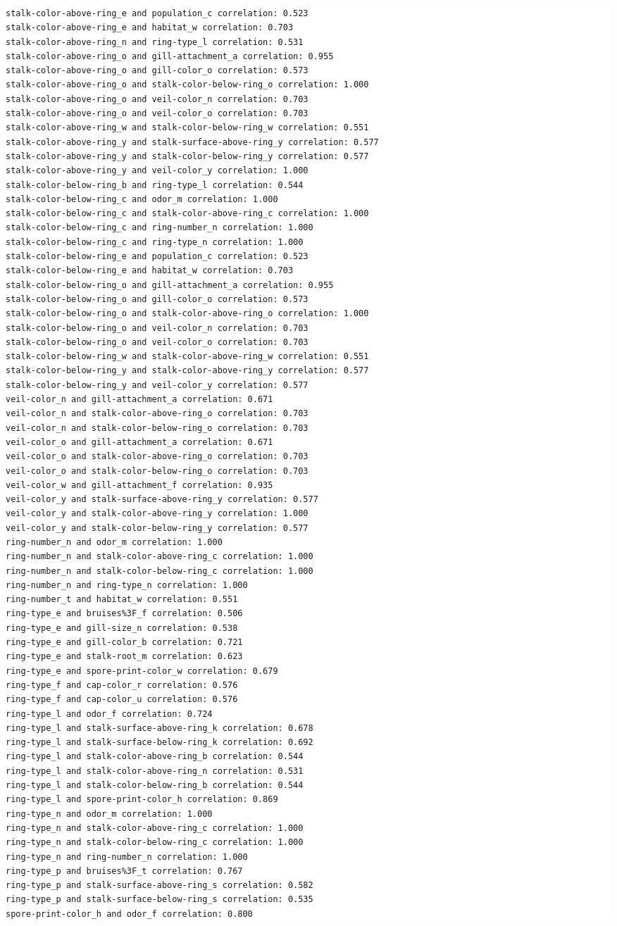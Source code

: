     stalk-color-above-ring_e and population_c correlation: 0.523
    stalk-color-above-ring_e and habitat_w correlation: 0.703
    stalk-color-above-ring_n and ring-type_l correlation: 0.531
    stalk-color-above-ring_o and gill-attachment_a correlation: 0.955
    stalk-color-above-ring_o and gill-color_o correlation: 0.573
    stalk-color-above-ring_o and stalk-color-below-ring_o correlation: 1.000
    stalk-color-above-ring_o and veil-color_n correlation: 0.703
    stalk-color-above-ring_o and veil-color_o correlation: 0.703
    stalk-color-above-ring_w and stalk-color-below-ring_w correlation: 0.551
    stalk-color-above-ring_y and stalk-surface-above-ring_y correlation: 0.577
    stalk-color-above-ring_y and stalk-color-below-ring_y correlation: 0.577
    stalk-color-above-ring_y and veil-color_y correlation: 1.000
    stalk-color-below-ring_b and ring-type_l correlation: 0.544
    stalk-color-below-ring_c and odor_m correlation: 1.000
    stalk-color-below-ring_c and stalk-color-above-ring_c correlation: 1.000
    stalk-color-below-ring_c and ring-number_n correlation: 1.000
    stalk-color-below-ring_c and ring-type_n correlation: 1.000
    stalk-color-below-ring_e and population_c correlation: 0.523
    stalk-color-below-ring_e and habitat_w correlation: 0.703
    stalk-color-below-ring_o and gill-attachment_a correlation: 0.955
    stalk-color-below-ring_o and gill-color_o correlation: 0.573
    stalk-color-below-ring_o and stalk-color-above-ring_o correlation: 1.000
    stalk-color-below-ring_o and veil-color_n correlation: 0.703
    stalk-color-below-ring_o and veil-color_o correlation: 0.703
    stalk-color-below-ring_w and stalk-color-above-ring_w correlation: 0.551
    stalk-color-below-ring_y and stalk-color-above-ring_y correlation: 0.577
    stalk-color-below-ring_y and veil-color_y correlation: 0.577
    veil-color_n and gill-attachment_a correlation: 0.671
    veil-color_n and stalk-color-above-ring_o correlation: 0.703
    veil-color_n and stalk-color-below-ring_o correlation: 0.703
    veil-color_o and gill-attachment_a correlation: 0.671
    veil-color_o and stalk-color-above-ring_o correlation: 0.703
    veil-color_o and stalk-color-below-ring_o correlation: 0.703
    veil-color_w and gill-attachment_f correlation: 0.935
    veil-color_y and stalk-surface-above-ring_y correlation: 0.577
    veil-color_y and stalk-color-above-ring_y correlation: 1.000
    veil-color_y and stalk-color-below-ring_y correlation: 0.577
    ring-number_n and odor_m correlation: 1.000
    ring-number_n and stalk-color-above-ring_c correlation: 1.000
    ring-number_n and stalk-color-below-ring_c correlation: 1.000
    ring-number_n and ring-type_n correlation: 1.000
    ring-number_t and habitat_w correlation: 0.551
    ring-type_e and bruises%3F_f correlation: 0.506
    ring-type_e and gill-size_n correlation: 0.538
    ring-type_e and gill-color_b correlation: 0.721
    ring-type_e and stalk-root_m correlation: 0.623
    ring-type_e and spore-print-color_w correlation: 0.679
    ring-type_f and cap-color_r correlation: 0.576
    ring-type_f and cap-color_u correlation: 0.576
    ring-type_l and odor_f correlation: 0.724
    ring-type_l and stalk-surface-above-ring_k correlation: 0.678
    ring-type_l and stalk-surface-below-ring_k correlation: 0.692
    ring-type_l and stalk-color-above-ring_b correlation: 0.544
    ring-type_l and stalk-color-above-ring_n correlation: 0.531
    ring-type_l and stalk-color-below-ring_b correlation: 0.544
    ring-type_l and spore-print-color_h correlation: 0.869
    ring-type_n and odor_m correlation: 1.000
    ring-type_n and stalk-color-above-ring_c correlation: 1.000
    ring-type_n and stalk-color-below-ring_c correlation: 1.000
    ring-type_n and ring-number_n correlation: 1.000
    ring-type_p and bruises%3F_t correlation: 0.767
    ring-type_p and stalk-surface-above-ring_s correlation: 0.582
    ring-type_p and stalk-surface-below-ring_s correlation: 0.535
    spore-print-color_h and odor_f correlation: 0.800